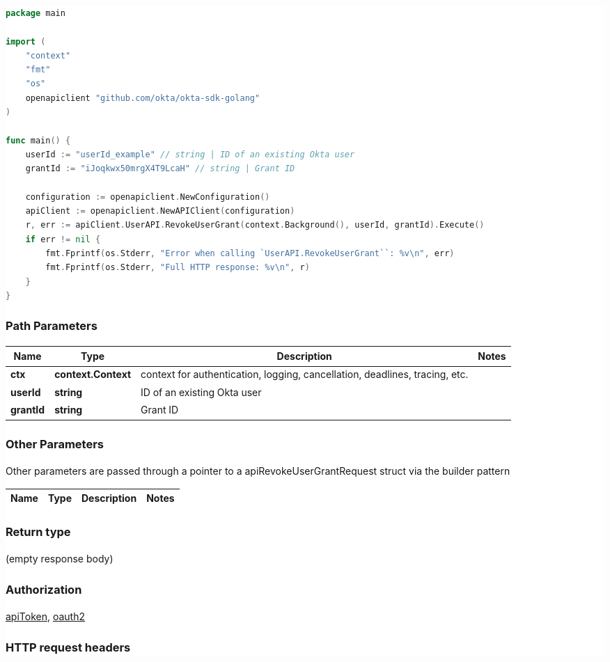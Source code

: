 ```go
package main

import (
    "context"
    "fmt"
    "os"
    openapiclient "github.com/okta/okta-sdk-golang"
)

func main() {
    userId := "userId_example" // string | ID of an existing Okta user
    grantId := "iJoqkwx50mrgX4T9LcaH" // string | Grant ID

    configuration := openapiclient.NewConfiguration()
    apiClient := openapiclient.NewAPIClient(configuration)
    r, err := apiClient.UserAPI.RevokeUserGrant(context.Background(), userId, grantId).Execute()
    if err != nil {
        fmt.Fprintf(os.Stderr, "Error when calling `UserAPI.RevokeUserGrant``: %v\n", err)
        fmt.Fprintf(os.Stderr, "Full HTTP response: %v\n", r)
    }
}
```

### Path Parameters


Name | Type | Description  | Notes
------------- | ------------- | ------------- | -------------
**ctx** | **context.Context** | context for authentication, logging, cancellation, deadlines, tracing, etc.
**userId** | **string** | ID of an existing Okta user | 
**grantId** | **string** | Grant ID | 

### Other Parameters

Other parameters are passed through a pointer to a apiRevokeUserGrantRequest struct via the builder pattern


Name | Type | Description  | Notes
------------- | ------------- | ------------- | -------------



### Return type

 (empty response body)

### Authorization

[apiToken](../README.md#apiToken), [oauth2](../README.md#oauth2)

### HTTP request headers
